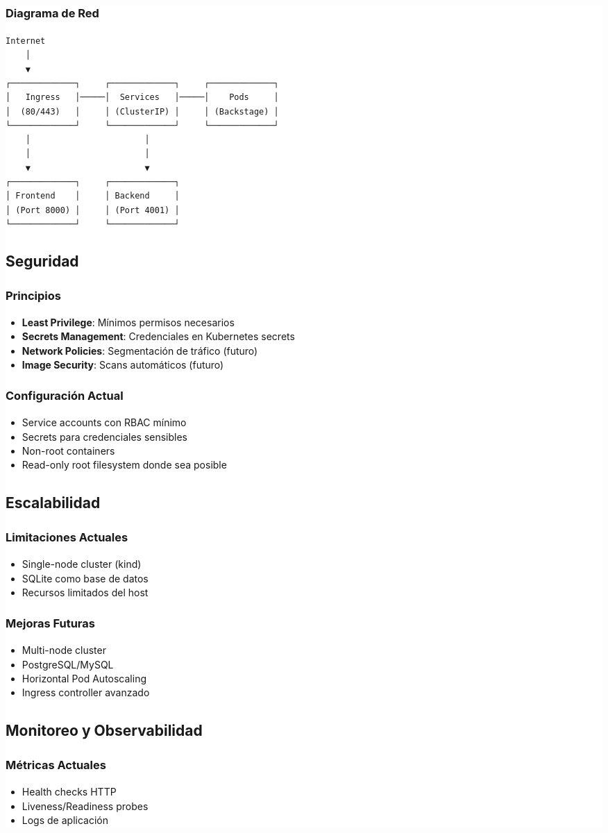 ### Diagrama de Red
```
Internet
    │
    ▼
┌─────────────┐     ┌─────────────┐     ┌─────────────┐
│   Ingress   │─────│  Services   │─────│    Pods     │
│  (80/443)   │     │ (ClusterIP) │     │ (Backstage) │
└─────────────┘     └─────────────┘     └─────────────┘
    │                       │
    │                       │
    ▼                       ▼
┌─────────────┐     ┌─────────────┐
│ Frontend    │     │ Backend     │
│ (Port 8000) │     │ (Port 4001) │
└─────────────┘     └─────────────┘
```

## Seguridad

### Principios
- **Least Privilege**: Mínimos permisos necesarios
- **Secrets Management**: Credenciales en Kubernetes secrets
- **Network Policies**: Segmentación de tráfico (futuro)
- **Image Security**: Scans automáticos (futuro)

### Configuración Actual
- Service accounts con RBAC mínimo
- Secrets para credenciales sensibles
- Non-root containers
- Read-only root filesystem donde sea posible

## Escalabilidad

### Limitaciones Actuales
- Single-node cluster (kind)
- SQLite como base de datos
- Recursos limitados del host

### Mejoras Futuras
- Multi-node cluster
- PostgreSQL/MySQL
- Horizontal Pod Autoscaling
- Ingress controller avanzado

## Monitoreo y Observabilidad

### Métricas Actuales
- Health checks HTTP
- Liveness/Readiness probes
- Logs de aplicación
